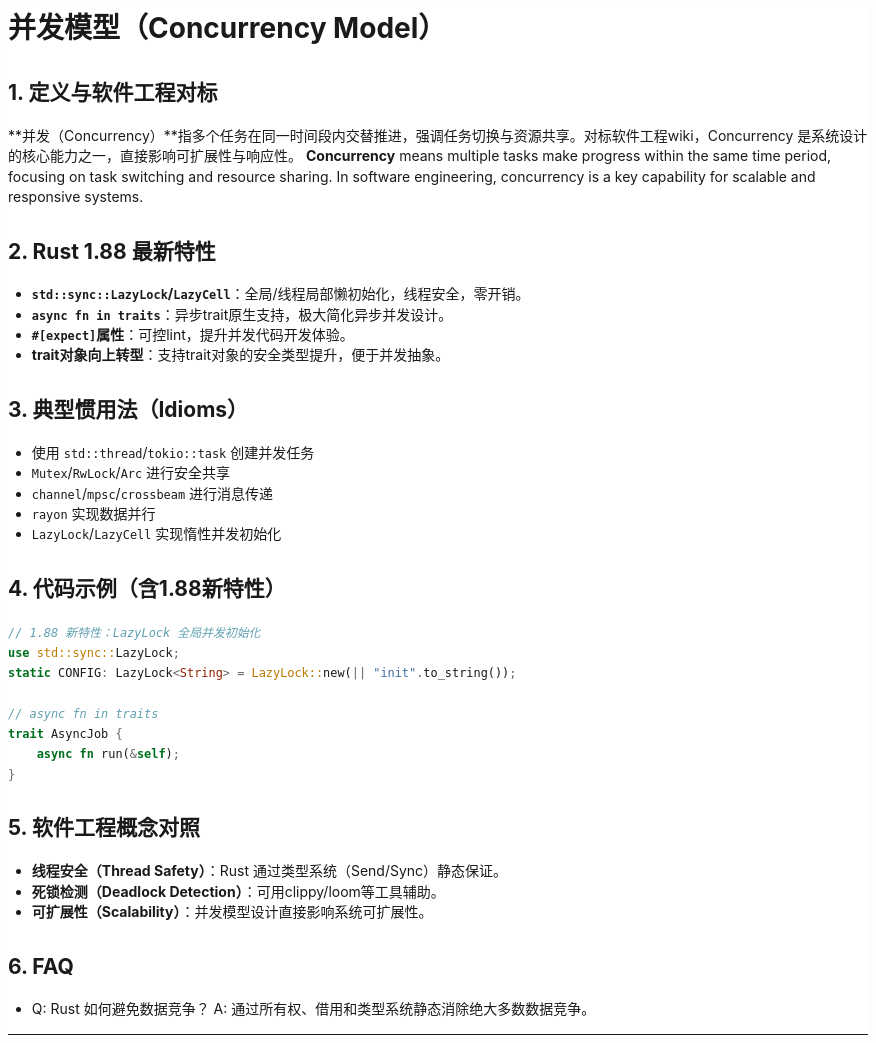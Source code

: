 # 并发模型（Concurrency Model）

## 1. 定义与软件工程对标

**并发（Concurrency）**指多个任务在同一时间段内交替推进，强调任务切换与资源共享。对标软件工程wiki，Concurrency 是系统设计的核心能力之一，直接影响可扩展性与响应性。
**Concurrency** means multiple tasks make progress within the same time period, focusing on task switching and resource sharing. In software engineering, concurrency is a key capability for scalable and responsive systems.

## 2. Rust 1.88 最新特性

- **`std::sync::LazyLock`/`LazyCell`**：全局/线程局部懒初始化，线程安全，零开销。
- **`async fn in traits`**：异步trait原生支持，极大简化异步并发设计。
- **`#[expect]`属性**：可控lint，提升并发代码开发体验。
- **trait对象向上转型**：支持trait对象的安全类型提升，便于并发抽象。

## 3. 典型惯用法（Idioms）

- 使用 `std::thread`/`tokio::task` 创建并发任务
- `Mutex`/`RwLock`/`Arc` 进行安全共享
- `channel`/`mpsc`/`crossbeam` 进行消息传递
- `rayon` 实现数据并行
- `LazyLock`/`LazyCell` 实现惰性并发初始化

## 4. 代码示例（含1.88新特性）

```rust
// 1.88 新特性：LazyLock 全局并发初始化
use std::sync::LazyLock;
static CONFIG: LazyLock<String> = LazyLock::new(|| "init".to_string());

// async fn in traits
trait AsyncJob {
    async fn run(&self);
}
```

## 5. 软件工程概念对照

- **线程安全（Thread Safety）**：Rust 通过类型系统（Send/Sync）静态保证。
- **死锁检测（Deadlock Detection）**：可用clippy/loom等工具辅助。
- **可扩展性（Scalability）**：并发模型设计直接影响系统可扩展性。

## 6. FAQ

- Q: Rust 如何避免数据竞争？
  A: 通过所有权、借用和类型系统静态消除绝大多数数据竞争。

---
